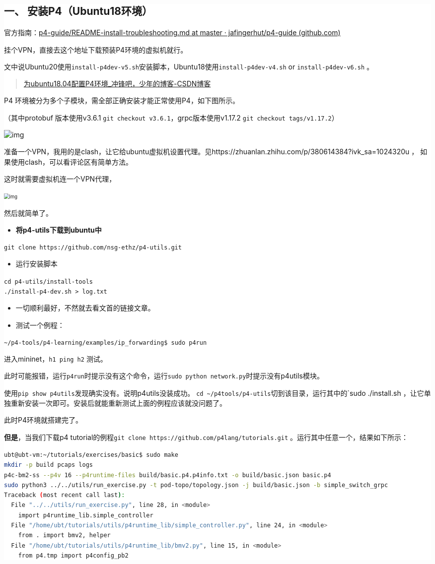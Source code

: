 ## 一、 安装P4（Ubuntu18环境）

官方指南：[p4-guide/README-install-troubleshooting.md at master · jafingerhut/p4-guide (github.com)](https://github.com/jafingerhut/p4-guide/blob/master/bin/README-install-troubleshooting.md)

挂个VPN，直接去这个地址下载预装P4环境的虚拟机就行。

文中说Ubuntu20使用`install-p4dev-v5.sh`安装脚本，Ubuntu18使用`install-p4dev-v4.sh` or `install-p4dev-v6.sh` 。

> [为ubuntu18.04配置P4环境_冲锋吧，少年的博客-CSDN博客](https://blog.csdn.net/m0_61817617/article/details/122296229)

P4 环境被分为多个子模块，需全部正确安装才能正常使用P4，如下图所示。

（其中protobuf 版本使用v3.6.1 `git checkout v3.6.1`，grpc版本使用v1.17.2 `git checkout tags/v1.17.2`）

![img](https://pic4.zhimg.com/80/v2-de972918cf0b1755f0a73a7eafe7bf3f_720w.webp)

准备一个VPN，我用的是clash，让它给ubuntu虚拟机设置代理。见https://zhuanlan.zhihu.com/p/380614384?ivk_sa=1024320u ， 如果使用clash，可以看评论区有简单方法。

这时就需要虚拟机连一个VPN代理，

<img src="https://img-blog.csdnimg.cn/e1b249950f31469097e456f1fd0f42bd.png?x-oss-process=image/watermark,type_d3F5LXplbmhlaQ,shadow_50,text_Q1NETiBAbTBfNjE4MTc2MTc=,size_20,color_FFFFFF,t_70,g_se,x_16" alt="img" style="zoom:67%;" />



然后就简单了。

- **将p4-utils下载到ubuntu中**

```cobol
git clone https://github.com/nsg-ethz/p4-utils.git
```

- 运行安装脚本

```cobol
cd p4-utils/install-tools
./install-p4-dev.sh > log.txt
```

- 一切顺利最好，不然就去看文首的链接文章。

- 测试一个例程：

``` bash
~/p4-tools/p4-learning/examples/ip_forwarding$ sudo p4run
```

进入mininet，`h1 ping h2` 测试。

此时可能报错，运行`p4run`时提示没有这个命令，运行`sudo python network.py`时提示没有p4utils模块。

使用`pip show p4utils`发现确实没有。说明p4utils没装成功。 `cd ~/p4tools/p4-utils`切到该目录，运行其中的`sudo ./install.sh ，让它单独重新安装一次即可。安装后就能重新测试上面的例程应该就没问题了。

此时P4环境就搭建完了。

**但是**，当我们下载p4 tutorial的例程`git clone https://github.com/p4lang/tutorials.git` 。运行其中任意一个，结果如下所示：

``` bash
ubt@ubt-vm:~/tutorials/exercises/basic$ sudo make
mkdir -p build pcaps logs
p4c-bm2-ss --p4v 16 --p4runtime-files build/basic.p4.p4info.txt -o build/basic.json basic.p4
sudo python3 ../../utils/run_exercise.py -t pod-topo/topology.json -j build/basic.json -b simple_switch_grpc
Traceback (most recent call last):
  File "../../utils/run_exercise.py", line 28, in <module>
    import p4runtime_lib.simple_controller
  File "/home/ubt/tutorials/utils/p4runtime_lib/simple_controller.py", line 24, in <module>
    from . import bmv2, helper
  File "/home/ubt/tutorials/utils/p4runtime_lib/bmv2.py", line 15, in <module>
    from p4.tmp import p4config_pb2
```